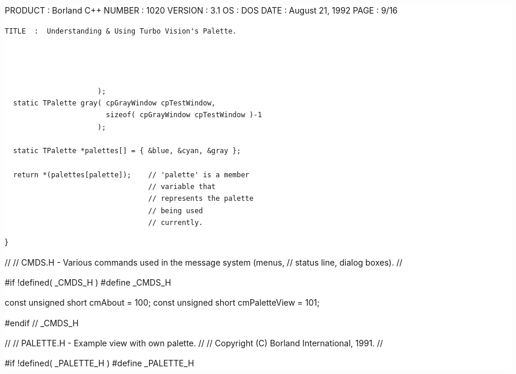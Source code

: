 











  PRODUCT  :  Borland C++                           NUMBER  :  1020
  VERSION  :  3.1
       OS  :  DOS
     DATE  :  August 21, 1992                         PAGE  :  9/16

    TITLE  :  Understanding & Using Turbo Vision's Palette.




                          );
      static TPalette gray( cpGrayWindow cpTestWindow,
                            sizeof( cpGrayWindow cpTestWindow )-1
                          );

      static TPalette *palettes[] = { &blue, &cyan, &gray };

      return *(palettes[palette]);    // 'palette' is a member
                                      // variable that
                                      // represents the palette
                                      // being used
                                      // currently.
  }




  //
  // CMDS.H - Various commands used in the message system (menus,
  // status line, dialog boxes).
  //

  #if !defined( _CMDS_H )
  #define _CMDS_H

  const unsigned short cmAbout            = 100;
  const unsigned short cmPaletteView      = 101;

  #endif  // _CMDS_H





  //
  // PALETTE.H - Example view with own palette.
  //
  //  Copyright (C) Borland International, 1991.
  //

  #if !defined( _PALETTE_H )
  #define _PALETTE_H

